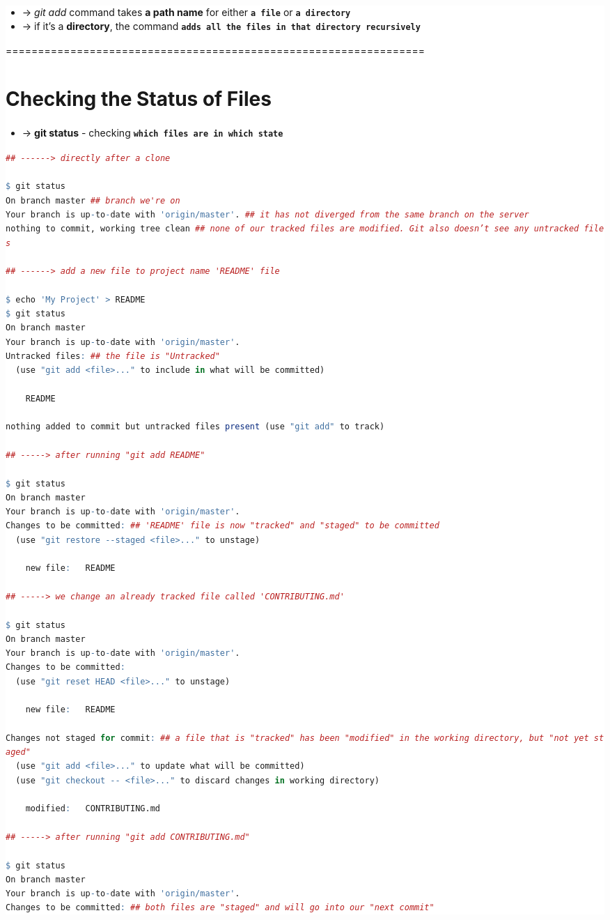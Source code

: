 * -> _git add_ command takes **a path name** for either **`a file`** or **`a directory`**
* -> if it’s a **directory**, the command **`adds all the files in that directory recursively`**

=================================================================
# Checking the Status of Files
* -> **git status** - checking **`which files are in which state`**

```r
## ------> directly after a clone

$ git status
On branch master ## branch we're on
Your branch is up-to-date with 'origin/master'. ## it has not diverged from the same branch on the server
nothing to commit, working tree clean ## none of our tracked files are modified. Git also doesn’t see any untracked files

## ------> add a new file to project name 'README' file

$ echo 'My Project' > README
$ git status
On branch master
Your branch is up-to-date with 'origin/master'.
Untracked files: ## the file is "Untracked"
  (use "git add <file>..." to include in what will be committed)

    README

nothing added to commit but untracked files present (use "git add" to track)

## -----> after running "git add README"

$ git status
On branch master
Your branch is up-to-date with 'origin/master'.
Changes to be committed: ## 'README' file is now "tracked" and "staged" to be committed
  (use "git restore --staged <file>..." to unstage)

    new file:   README

## -----> we change an already tracked file called 'CONTRIBUTING.md'

$ git status
On branch master
Your branch is up-to-date with 'origin/master'.
Changes to be committed:
  (use "git reset HEAD <file>..." to unstage)

    new file:   README

Changes not staged for commit: ## a file that is "tracked" has been "modified" in the working directory, but "not yet staged"
  (use "git add <file>..." to update what will be committed)
  (use "git checkout -- <file>..." to discard changes in working directory)

    modified:   CONTRIBUTING.md

## -----> after running "git add CONTRIBUTING.md"

$ git status
On branch master
Your branch is up-to-date with 'origin/master'.
Changes to be committed: ## both files are "staged" and will go into our "next commit"
```